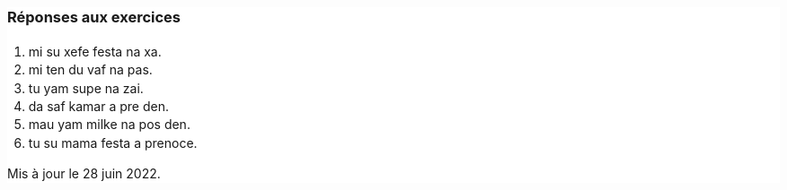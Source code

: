 
### Réponses aux exercices

1. mi su xefe festa na xa.
2. mi ten du vaf na pas.
3. tu yam supe na zai.
4. da saf kamar a pre den.
5. mau yam milke na pos den.
6. tu su mama festa a prenoce.

Mis à jour le 28 juin 2022.
